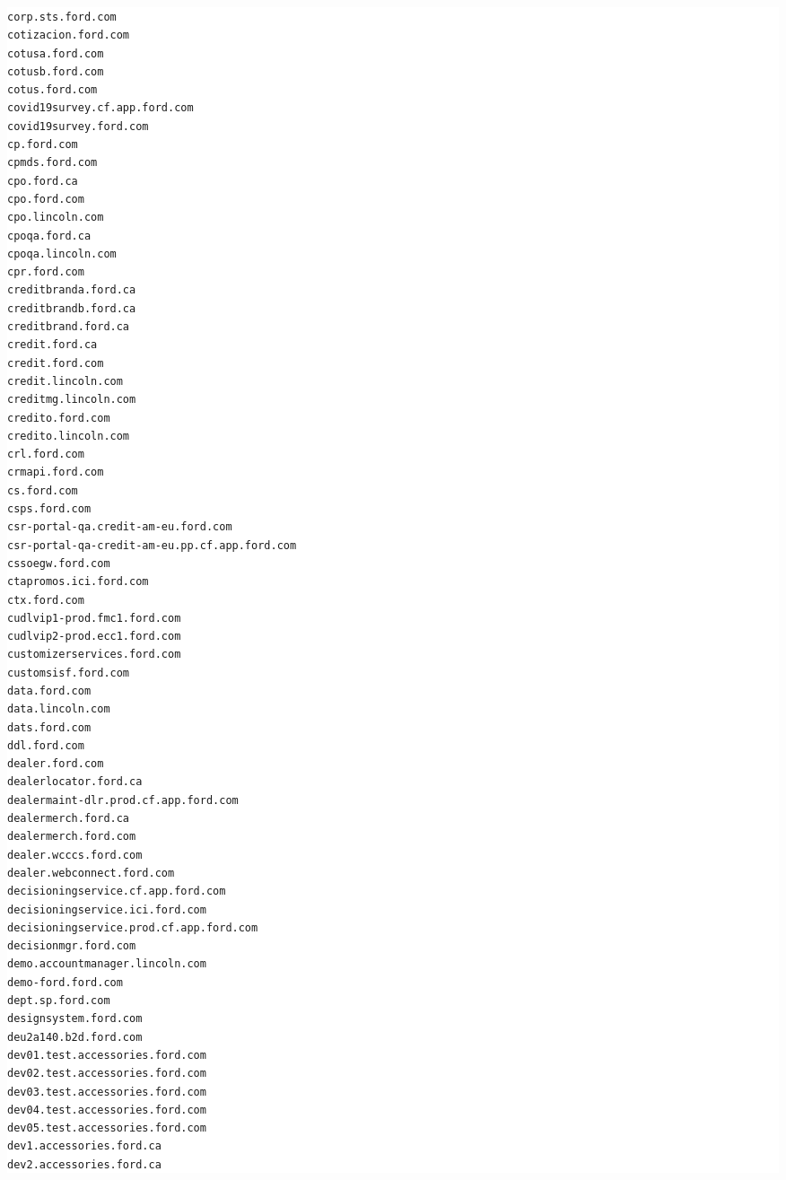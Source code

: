     corp.sts.ford.com
    cotizacion.ford.com
    cotusa.ford.com
    cotusb.ford.com
    cotus.ford.com
    covid19survey.cf.app.ford.com
    covid19survey.ford.com
    cp.ford.com
    cpmds.ford.com
    cpo.ford.ca
    cpo.ford.com
    cpo.lincoln.com
    cpoqa.ford.ca
    cpoqa.lincoln.com
    cpr.ford.com
    creditbranda.ford.ca
    creditbrandb.ford.ca
    creditbrand.ford.ca
    credit.ford.ca
    credit.ford.com
    credit.lincoln.com
    creditmg.lincoln.com
    credito.ford.com
    credito.lincoln.com
    crl.ford.com
    crmapi.ford.com
    cs.ford.com
    csps.ford.com
    csr-portal-qa.credit-am-eu.ford.com
    csr-portal-qa-credit-am-eu.pp.cf.app.ford.com
    cssoegw.ford.com
    ctapromos.ici.ford.com
    ctx.ford.com
    cudlvip1-prod.fmc1.ford.com
    cudlvip2-prod.ecc1.ford.com
    customizerservices.ford.com
    customsisf.ford.com
    data.ford.com
    data.lincoln.com
    dats.ford.com
    ddl.ford.com
    dealer.ford.com
    dealerlocator.ford.ca
    dealermaint-dlr.prod.cf.app.ford.com
    dealermerch.ford.ca
    dealermerch.ford.com
    dealer.wcccs.ford.com
    dealer.webconnect.ford.com
    decisioningservice.cf.app.ford.com
    decisioningservice.ici.ford.com
    decisioningservice.prod.cf.app.ford.com
    decisionmgr.ford.com
    demo.accountmanager.lincoln.com
    demo-ford.ford.com
    dept.sp.ford.com
    designsystem.ford.com
    deu2a140.b2d.ford.com
    dev01.test.accessories.ford.com
    dev02.test.accessories.ford.com
    dev03.test.accessories.ford.com
    dev04.test.accessories.ford.com
    dev05.test.accessories.ford.com
    dev1.accessories.ford.ca
    dev2.accessories.ford.ca